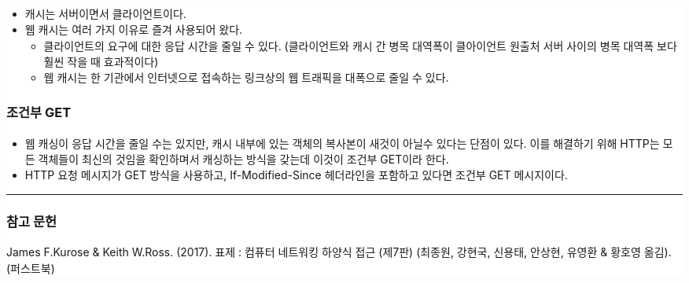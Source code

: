 - 캐시는 서버이면서 클라이언트이다.
- 웹 캐시는 여러 가지 이유로 즐겨 사용되어 왔다.
  - 클라이언트의 요구에 대한 응답 시간을 줄일 수 있다. (클라이언트와 캐시 간 병목 대역폭이 클아이언트 원출처 서버 사이의 병목 대역폭 보다 훨씬 작을 때 효과적이다)
  - 웹 캐시는 한 기관에서 인터넷으로 접속하는 링크상의 웹 트래픽을 대폭으로 줄일 수 있다.

### 조건부 GET

- 웹 캐싱이 응답 시간을 줄일 수는 있지만, 캐시 내부에 있는 객체의 복사본이 새것이 아닐수 있다는 단점이 있다. 이를 해결하기 위해 HTTP는 모든 객체들이 최신의 것임을 확인하며서 캐싱하는 방식을 갖는데 이것이 조건부 GET이라 한다.
- HTTP 요청 메시지가 GET 방식을 사용하고, If-Modified-Since 헤더라인을 포함하고 있다면 조건부 GET 메시지이다.

---

### 참고 문헌

James F.Kurose & Keith W.Ross. (2017). 표제 : 컴퓨터 네트워킹 하양식 접근 (제7판) (최종원, 강현국, 신용태, 안상현, 유영환 & 황호영 옮김). (퍼스트북)
